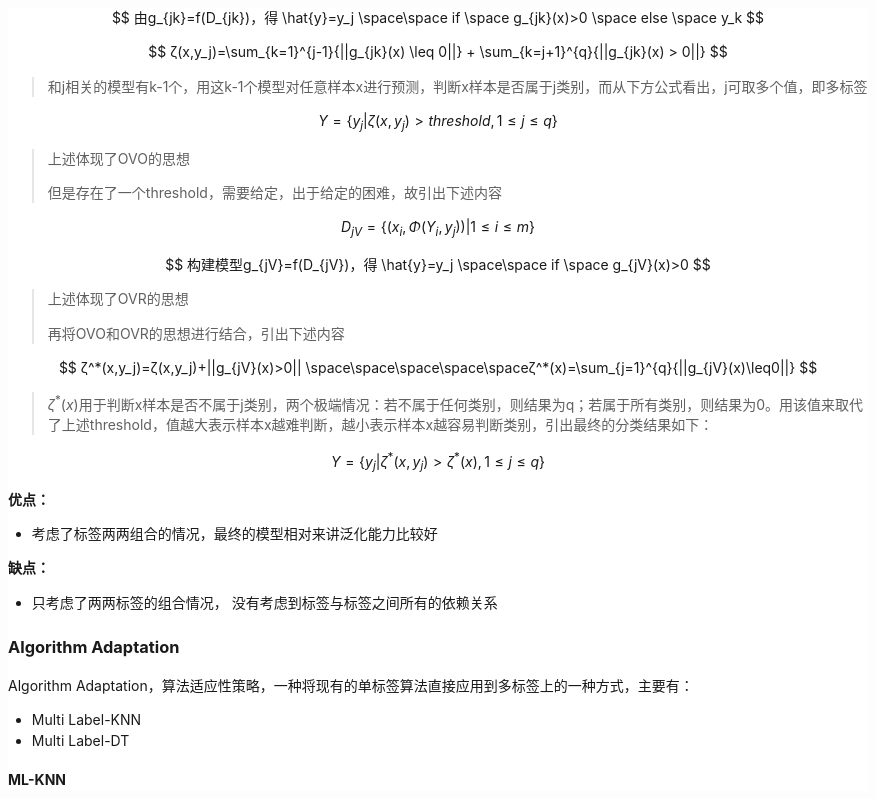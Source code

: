 $$
由g_{jk}=f(D_{jk})，得 \hat{y}=y_j \space\space if \space g_{jk}(x)>0 \space else \space y_k
$$

$$
ζ(x,y_j)=\sum_{k=1}^{j-1}{||g_{jk}(x) \leq 0||} + \sum_{k=j+1}^{q}{||g_{jk}(x) > 0||}
$$

> 和j相关的模型有k-1个，用这k-1个模型对任意样本x进行预测，判断x样本是否属于j类别，而从下方公式看出，j可取多个值，即多标签

$$
Y=\{y_j|ζ(x,y_j)>threshold,1 \leq j  \leq q\}
$$

> 上述体现了OVO的思想
>
> 但是存在了一个threshold，需要给定，出于给定的困难，故引出下述内容

$$
D_{jV}=\{(x_i,Φ(Y_i,y_j))|1 \leq i \leq m \}
$$

$$
构建模型g_{jV}=f(D_{jV})，得 \hat{y}=y_j \space\space if \space g_{jV}(x)>0
$$

> 上述体现了OVR的思想
>
> 再将OVO和OVR的思想进行结合，引出下述内容

$$
ζ^*(x,y_j)=ζ(x,y_j)+||g_{jV}(x)>0|| \space\space\space\space\spaceζ^*(x)=\sum_{j=1}^{q}{||g_{jV}(x)\leq0||}
$$

> $ζ^*(x)$用于判断x样本是否不属于j类别，两个极端情况：若不属于任何类别，则结果为q；若属于所有类别，则结果为0。用该值来取代了上述threshold，值越大表示样本x越难判断，越小表示样本x越容易判断类别，引出最终的分类结果如下：

$$
Y=\{y_j|ζ^*(x,y_j)>ζ^*(x),1 \leq j  \leq q\}
$$

**优点：**

* 考虑了标签两两组合的情况，最终的模型相对来讲泛化能力比较好

**缺点：**

* 只考虑了两两标签的组合情况， 没有考虑到标签与标签之间所有的依赖关系

### Algorithm Adaptation

Algorithm Adaptation，算法适应性策略，一种将现有的单标签算法直接应用到多标签上的一种方式，主要有：

* Multi Label-KNN
* Multi Label-DT

#### ML-KNN
